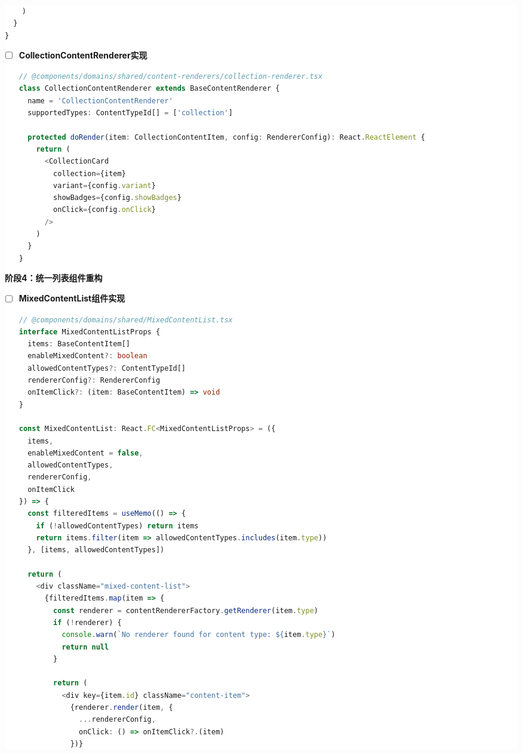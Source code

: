   ```typescript
      )
    }
  }
  ```

- [ ] **CollectionContentRenderer实现**
  ```typescript
  // @components/domains/shared/content-renderers/collection-renderer.tsx
  class CollectionContentRenderer extends BaseContentRenderer {
    name = 'CollectionContentRenderer'
    supportedTypes: ContentTypeId[] = ['collection']
    
    protected doRender(item: CollectionContentItem, config: RendererConfig): React.ReactElement {
      return (
        <CollectionCard
          collection={item}
          variant={config.variant}
          showBadges={config.showBadges}
          onClick={config.onClick}
        />
      )
    }
  }
  ```

**阶段4：统一列表组件重构**

- [ ] **MixedContentList组件实现**
  ```typescript
  // @components/domains/shared/MixedContentList.tsx
  interface MixedContentListProps {
    items: BaseContentItem[]
    enableMixedContent?: boolean
    allowedContentTypes?: ContentTypeId[]
    rendererConfig?: RendererConfig
    onItemClick?: (item: BaseContentItem) => void
  }
  
  const MixedContentList: React.FC<MixedContentListProps> = ({
    items,
    enableMixedContent = false,
    allowedContentTypes,
    rendererConfig,
    onItemClick
  }) => {
    const filteredItems = useMemo(() => {
      if (!allowedContentTypes) return items
      return items.filter(item => allowedContentTypes.includes(item.type))
    }, [items, allowedContentTypes])
    
    return (
      <div className="mixed-content-list">
        {filteredItems.map(item => {
          const renderer = contentRendererFactory.getRenderer(item.type)
          if (!renderer) {
            console.warn(`No renderer found for content type: ${item.type}`)
            return null
          }
          
          return (
            <div key={item.id} className="content-item">
              {renderer.render(item, {
                ...rendererConfig,
                onClick: () => onItemClick?.(item)
              })}
  ```

  [key: string]: any